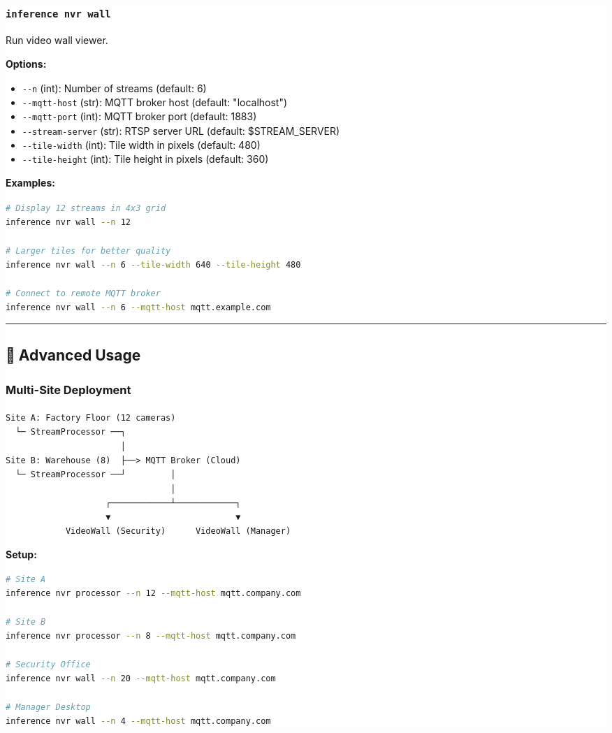 ### `inference nvr wall`

Run video wall viewer.

**Options:**
- `--n` (int): Number of streams (default: 6)
- `--mqtt-host` (str): MQTT broker host (default: "localhost")
- `--mqtt-port` (int): MQTT broker port (default: 1883)
- `--stream-server` (str): RTSP server URL (default: $STREAM_SERVER)
- `--tile-width` (int): Tile width in pixels (default: 480)
- `--tile-height` (int): Tile height in pixels (default: 360)

**Examples:**
```bash
# Display 12 streams in 4x3 grid
inference nvr wall --n 12

# Larger tiles for better quality
inference nvr wall --n 6 --tile-width 640 --tile-height 480

# Connect to remote MQTT broker
inference nvr wall --n 6 --mqtt-host mqtt.example.com
```

---

## 🔧 Advanced Usage

### Multi-Site Deployment

```
Site A: Factory Floor (12 cameras)
  └─ StreamProcessor ──┐
                       │
Site B: Warehouse (8)  ├──> MQTT Broker (Cloud)
  └─ StreamProcessor ──┘         │
                                 │
                    ┌────────────┴────────────┐
                    ▼                         ▼
            VideoWall (Security)      VideoWall (Manager)
```

**Setup:**
```bash
# Site A
inference nvr processor --n 12 --mqtt-host mqtt.company.com

# Site B
inference nvr processor --n 8 --mqtt-host mqtt.company.com

# Security Office
inference nvr wall --n 20 --mqtt-host mqtt.company.com

# Manager Desktop
inference nvr wall --n 4 --mqtt-host mqtt.company.com
```
